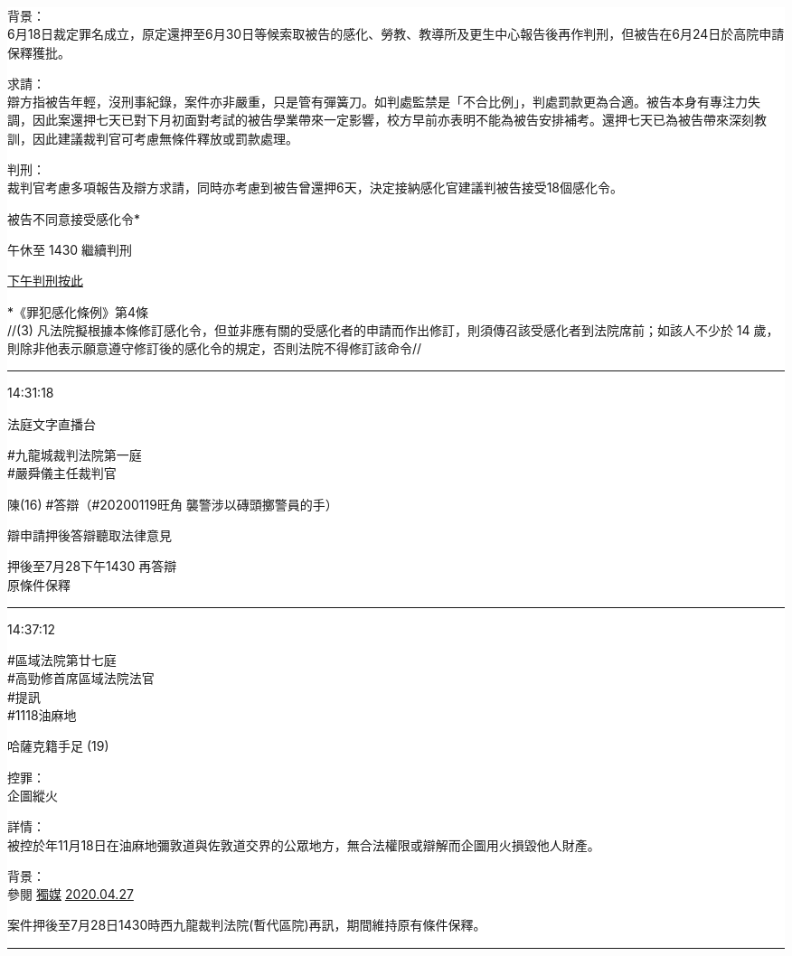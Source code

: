 背景：  
6月18日裁定罪名成立，原定還押至6月30日等候索取被告的感化、勞教、教導所及更生中心報告後再作判刑，但被告在6月24日於高院申請保釋獲批。  
  
求請：  
辯方指被告年輕，沒刑事紀錄，案件亦非嚴重，只是管有彈簧刀。如判處監禁是「不合比例」，判處罰款更為合適。被告本身有專注力失調，因此案還押七天已對下月初面對考試的被告學業帶來一定影響，校方早前亦表明不能為被告安排補考。還押七天已為被告帶來深刻教訓，因此建議裁判官可考慮無條件釋放或罰款處理。  
  
判刑：  
裁判官考慮多項報告及辯方求請，同時亦考慮到被告曾還押6天，決定接納感化官建議判被告接受18個感化令。  
  
被告不同意接受感化令\*  
  
午休至 1430 繼續判刑  
  
[下午判刑按此](https://t.me/youarenotalonehk_live/6546)  
  
\*《罪犯感化條例》第4條  
//(3) 凡法院擬根據本條修訂感化令，但並非應有關的受感化者的申請而作出修訂，則須傳召該受感化者到法院席前；如該人不少於 14 歲，則除非他表示願意遵守修訂後的感化令的規定，否則法院不得修訂該命令//

---
      
14:31:18

法庭文字直播台

\#九龍城裁判法院第一庭  
\#嚴舜儀主任裁判官  
  
  
陳(16) \#答辯（\#20200119旺角 襲警涉以磚頭擲警員的手）  
  
辯申請押後答辯聽取法律意見  
  
押後至7月28下午1430 再答辯  
原條件保釋

---
      
14:37:12



\#區域法院第廿七庭  
\#高勁修首席區域法院法官  
\#提訊  
\#1118油麻地  
  
哈薩克籍手足 (19)  
  
控罪：  
企圖縱火  
  
詳情：  
被控於年11月18日在油麻地彌敦道與佐敦道交界的公眾地方，無合法權限或辯解而企圖用火損毀他人財產。  
  
背景：  
參閱 [獨媒](https://www.inmediahk.net/node/1072875) [2020.04.27](https://www.inmediahk.net/node/1072875)  
  
案件押後至7月28日1430時西九龍裁判法院(暫代區院)再訊，期間維持原有條件保釋。

---